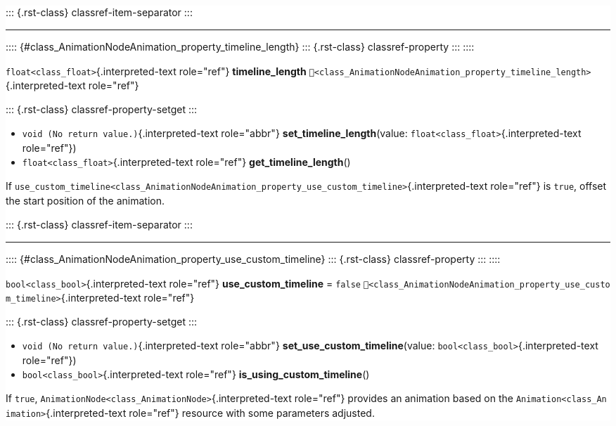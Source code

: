 ::: {.rst-class}
classref-item-separator
:::

------------------------------------------------------------------------

:::: {#class_AnimationNodeAnimation_property_timeline_length}
::: {.rst-class}
classref-property
:::
::::

`float<class_float>`{.interpreted-text role="ref"} **timeline_length**
`🔗<class_AnimationNodeAnimation_property_timeline_length>`{.interpreted-text
role="ref"}

::: {.rst-class}
classref-property-setget
:::

- `void (No return value.)`{.interpreted-text role="abbr"}
  **set_timeline_length**(value: `float<class_float>`{.interpreted-text
  role="ref"})
- `float<class_float>`{.interpreted-text role="ref"}
  **get_timeline_length**()

If
`use_custom_timeline<class_AnimationNodeAnimation_property_use_custom_timeline>`{.interpreted-text
role="ref"} is `true`, offset the start position of the animation.

::: {.rst-class}
classref-item-separator
:::

------------------------------------------------------------------------

:::: {#class_AnimationNodeAnimation_property_use_custom_timeline}
::: {.rst-class}
classref-property
:::
::::

`bool<class_bool>`{.interpreted-text role="ref"} **use_custom_timeline**
= `false`
`🔗<class_AnimationNodeAnimation_property_use_custom_timeline>`{.interpreted-text
role="ref"}

::: {.rst-class}
classref-property-setget
:::

- `void (No return value.)`{.interpreted-text role="abbr"}
  **set_use_custom_timeline**(value:
  `bool<class_bool>`{.interpreted-text role="ref"})
- `bool<class_bool>`{.interpreted-text role="ref"}
  **is_using_custom_timeline**()

If `true`, `AnimationNode<class_AnimationNode>`{.interpreted-text
role="ref"} provides an animation based on the
`Animation<class_Animation>`{.interpreted-text role="ref"} resource with
some parameters adjusted.
